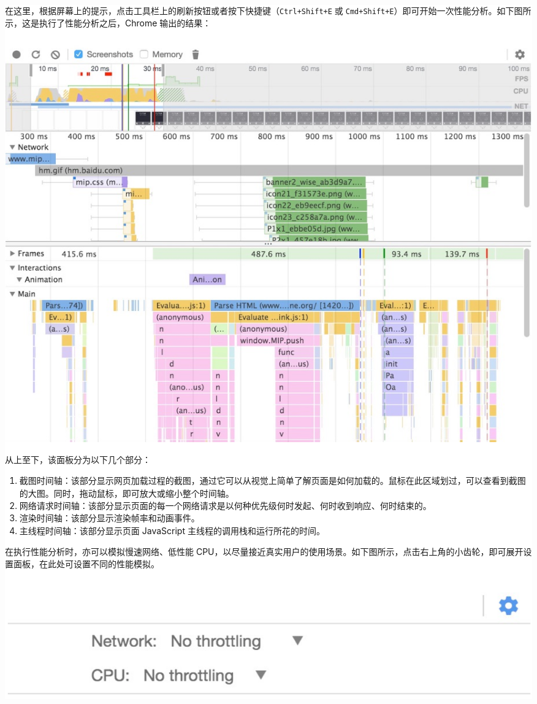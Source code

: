 在这里，根据屏幕上的提示，点击工具栏上的刷新按钮或者按下快捷键（`Ctrl+Shift+E` 或 `Cmd+Shift+E`）即可开始一次性能分析。如下图所示，这是执行了性能分析之后，Chrome 输出的结果：

![devtools-profiler-result 性能分析结果](./images/devtools-performance.png)

从上至下，该面板分为以下几个部分：

1. 截图时间轴：该部分显示网页加载过程的截图，通过它可以从视觉上简单了解页面是如何加载的。鼠标在此区域划过，可以查看到截图的大图。同时，拖动鼠标，即可放大或缩小整个时间轴。
2. 网络请求时间轴：该部分显示页面的每一个网络请求是以何种优先级何时发起、何时收到响应、何时结束的。
3. 渲染时间轴：该部分显示渲染帧率和动画事件。
4. 主线程时间轴：该部分显示页面 JavaScript 主线程的调用栈和运行所花的时间。

在执行性能分析时，亦可以模拟慢速网络、低性能 CPU，以尽量接近真实用户的使用场景。如下图所示，点击右上角的小齿轮，即可展开设置面板，在此处可设置不同的性能模拟。

![devtools-capture-settings模拟网络和CPU](./images/devtools-cpu.png)
